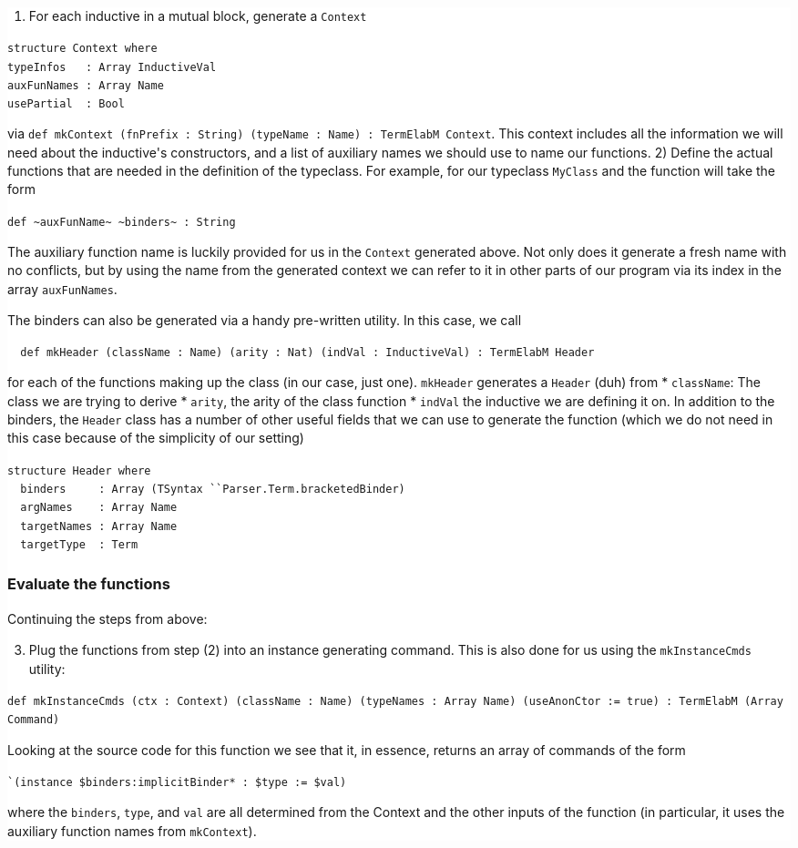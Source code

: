   1) For each inductive in a mutual block, generate a `Context`
  ```lean
  structure Context where
  typeInfos   : Array InductiveVal
  auxFunNames : Array Name
  usePartial  : Bool
  ```
  via `def mkContext (fnPrefix : String) (typeName : Name) : TermElabM Context`.
  This context includes all the information we will need about the inductive's constructors, and a list of auxiliary names we should use to name our functions.
  2) Define the actual functions that are needed in the definition of the typeclass. For example, for our typeclass `MyClass` and the function will take the form 
  ```lean
  def ~auxFunName~ ~binders~ : String  
  ```
  The auxiliary function name is luckily provided for us in the `Context` generated above. Not only does it generate a fresh name with no conflicts, but by using the name from the generated context we can refer to it in other parts of our program via its index in the array `auxFunNames`.

  The binders can also be generated via a handy pre-written utility. In this case, we call
  ```lean
    def mkHeader (className : Name) (arity : Nat) (indVal : InductiveVal) : TermElabM Header 
  ```
  for each of the functions making up the class (in our case, just one). `mkHeader` generates a `Header` (duh) from 
    * `className`: The class we are trying to derive 
    * `arity`, the arity of the class function
    *  `indVal` the inductive we are defining it on.
  In addition to the binders, the `Header` class has a number of other useful fields that we can use to generate the function (which we do not need in this case because of the simplicity of our setting)
  ```lean
  structure Header where
    binders     : Array (TSyntax ``Parser.Term.bracketedBinder)
    argNames    : Array Name
    targetNames : Array Name
    targetType  : Term
  ```

### Evaluate the functions

Continuing the steps from above: 

  3) Plug the functions from step (2) into an instance generating command. This is also done for us using the `mkInstanceCmds` utility:
  ```lean
  def mkInstanceCmds (ctx : Context) (className : Name) (typeNames : Array Name) (useAnonCtor := true) : TermElabM (Array Command)
  ```
  Looking at the source code for this function we see that it, in essence, returns an array of commands of the form
  ```lean
  `(instance $binders:implicitBinder* : $type := $val)
  ```
  where the `binders`, `type`, and `val` are all determined from the Context and the other inputs of the function (in particular, it uses the auxiliary function names from `mkContext`).
